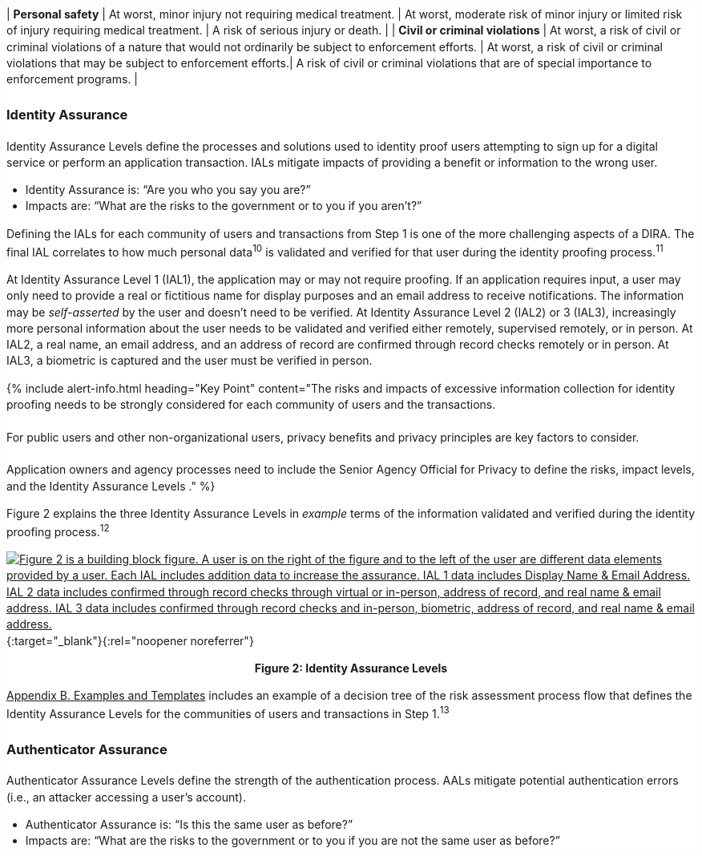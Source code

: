 | **Personal safety** | At worst, minor injury not requiring medical treatment. | At worst, moderate risk of minor injury or limited risk of injury requiring medical treatment. | A risk of serious injury or death. |
| **Civil or criminal violations** | At worst, a risk of civil or criminal violations of a nature that would not ordinarily be subject to enforcement efforts. | At worst, a risk of civil or criminal violations that may be subject to enforcement efforts.| A risk of civil or criminal violations that are of special importance to enforcement programs. |

### Identity Assurance

Identity Assurance Levels define the processes and solutions used to identity proof users attempting to sign up for a digital service or perform an application transaction. IALs mitigate impacts of providing a benefit or information to the wrong user. 
-	Identity Assurance is: “Are you who you say you are?”
-	Impacts are: “What are the risks to the government or to you if you aren’t?”
	
Defining the IALs for each community of users and transactions from Step 1 is one of the more challenging aspects of a DIRA. The final IAL correlates to how much personal data<sup>10</sup> is validated and verified for that user during the identity proofing process.<sup>11</sup>  

At Identity Assurance Level 1 (IAL1), the application may or may not require proofing. If an application requires input, a user may only need to provide a real or fictitious name for display purposes and an email address to receive notifications. The information may be _self-asserted_ by the user and doesn’t need to be verified. At Identity Assurance Level 2 (IAL2) or 3 (IAL3), increasingly more personal information about the user needs to be validated and verified either remotely, supervised remotely, or in person. At IAL2, a real name, an email address, and an address of record are confirmed through record checks remotely or in person. At IAL3, a biometric is captured and the user must be verified in person.

{% include alert-info.html heading="Key Point" content="The risks and impacts of excessive information collection for identity proofing needs to be strongly considered for each community of users and the transactions.<br><br>For public users and other non-organizational users, privacy benefits and privacy principles are key factors to consider.<br><br>Application owners and agency processes need to include the Senior Agency Official for Privacy to define the risks, impact levels, and the Identity Assurance Levels 
." %}

Figure 2 explains the three Identity Assurance Levels in _example_ terms of the information validated and verified during the identity proofing process.<sup>12</sup> 

[![Figure 2 is a building block figure. A user is on the right of the figure and to the left of the user are different data elements provided by a user. Each IAL includes addition data to increase the assurance. IAL 1 data includes Display Name & Email Address. IAL 2 data includes confirmed through record checks through virtual or in-person, address of record, and real name & email address. IAL 3 data includes confirmed through record checks and in-person, biometric, address of record, and real name & email address.]({{site.baseurl}}/assets/playbooks/DIRAFigure2.png)]({{site.baseurl}}/assets/playbooks/DIRAFigure2.png){:target="_blank"}{:rel="noopener noreferrer"}

<p align="center"><b>Figure 2: Identity Assurance Levels</b></p>

[Appendix B. Examples and Templates](#appendix-b-examples-and-templates) includes an example of a decision tree of the risk assessment process flow that defines the Identity Assurance Levels for the communities of users and transactions in Step 1.<sup>13</sup> 

### Authenticator Assurance

Authenticator Assurance Levels define the strength of the authentication process. AALs mitigate potential authentication errors (i.e., an attacker accessing a user’s account).
-	Authenticator Assurance is: “Is this the same user as before?”
-	Impacts are: “What are the risks to the government or to you if you are not the same user as before?”
